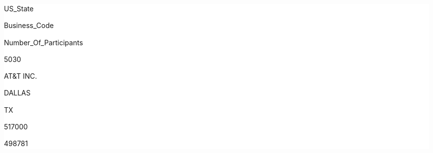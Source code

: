 <th style="text-align:left;">

US\_State

</th>

<th style="text-align:left;">

Business\_Code

</th>

<th style="text-align:left;">

Number\_Of\_Participants

</th>

</tr>

</thead>

<tbody>

<tr>

<td style="text-align:left;">

5030

</td>

<td style="text-align:left;">

AT\&T INC.

</td>

<td style="text-align:left;">

DALLAS

</td>

<td style="text-align:left;">

TX

</td>

<td style="text-align:left;">

517000

</td>

<td style="text-align:left;">

498781

</td>

</tr>

<tr>
